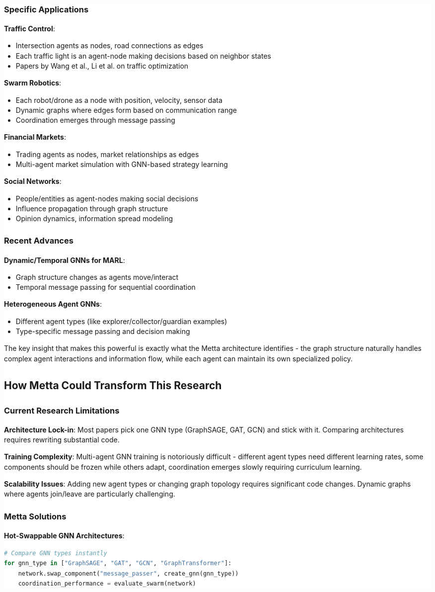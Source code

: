 ### Specific Applications

**Traffic Control**: 
- Intersection agents as nodes, road connections as edges
- Each traffic light is an agent-node making decisions based on neighbor states
- Papers by Wang et al., Li et al. on traffic optimization

**Swarm Robotics**:
- Each robot/drone as a node with position, velocity, sensor data
- Dynamic graphs where edges form based on communication range
- Coordination emerges through message passing

**Financial Markets**:
- Trading agents as nodes, market relationships as edges
- Multi-agent market simulation with GNN-based strategy learning

**Social Networks**:
- People/entities as agent-nodes making social decisions
- Influence propagation through graph structure
- Opinion dynamics, information spread modeling

### Recent Advances

**Dynamic/Temporal GNNs for MARL**:
- Graph structure changes as agents move/interact
- Temporal message passing for sequential coordination

**Heterogeneous Agent GNNs**:
- Different agent types (like explorer/collector/guardian examples)
- Type-specific message passing and decision making

The key insight that makes this powerful is exactly what the Metta architecture identifies - the graph structure naturally handles complex agent interactions and information flow, while each agent can maintain its own specialized policy.

## How Metta Could Transform This Research

### Current Research Limitations

**Architecture Lock-in**: Most papers pick one GNN type (GraphSAGE, GAT, GCN) and stick with it. Comparing architectures requires rewriting substantial code.

**Training Complexity**: Multi-agent GNN training is notoriously difficult - different agent types need different learning rates, some components should be frozen while others adapt, coordination emerges slowly requiring curriculum learning.

**Scalability Issues**: Adding new agent types or changing graph topology requires significant code changes. Dynamic graphs where agents join/leave are particularly challenging.

### Metta Solutions

**Hot-Swappable GNN Architectures**:
```python
# Compare GNN types instantly
for gnn_type in ["GraphSAGE", "GAT", "GCN", "GraphTransformer"]:
    network.swap_component("message_passer", create_gnn(gnn_type))
    coordination_performance = evaluate_swarm(network)
```
